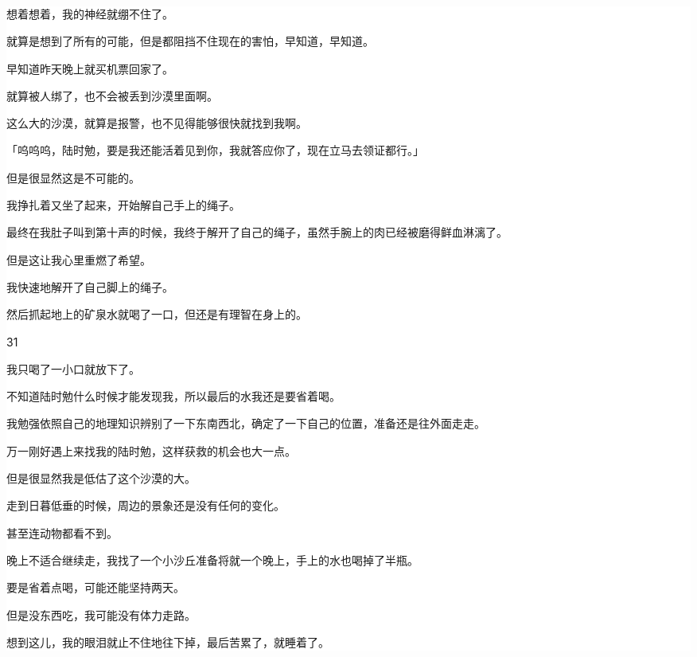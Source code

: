 
想着想着，我的神经就绷不住了。


就算是想到了所有的可能，但是都阻挡不住现在的害怕，早知道，早知道。


早知道昨天晚上就买机票回家了。


就算被人绑了，也不会被丢到沙漠里面啊。


这么大的沙漠，就算是报警，也不见得能够很快就找到我啊。


「呜呜呜，陆时勉，要是我还能活着见到你，我就答应你了，现在立马去领证都行。」


但是很显然这是不可能的。


我挣扎着又坐了起来，开始解自己手上的绳子。


最终在我肚子叫到第十声的时候，我终于解开了自己的绳子，虽然手腕上的肉已经被磨得鲜血淋漓了。


但是这让我心里重燃了希望。


我快速地解开了自己脚上的绳子。


然后抓起地上的矿泉水就喝了一口，但还是有理智在身上的。


31


我只喝了一小口就放下了。


不知道陆时勉什么时候才能发现我，所以最后的水我还是要省着喝。


我勉强依照自己的地理知识辨别了一下东南西北，确定了一下自己的位置，准备还是往外面走走。


万一刚好遇上来找我的陆时勉，这样获救的机会也大一点。


但是很显然我是低估了这个沙漠的大。


走到日暮低垂的时候，周边的景象还是没有任何的变化。


甚至连动物都看不到。


晚上不适合继续走，我找了一个小沙丘准备将就一个晚上，手上的水也喝掉了半瓶。


要是省着点喝，可能还能坚持两天。


但是没东西吃，我可能没有体力走路。


想到这儿，我的眼泪就止不住地往下掉，最后苦累了，就睡着了。

